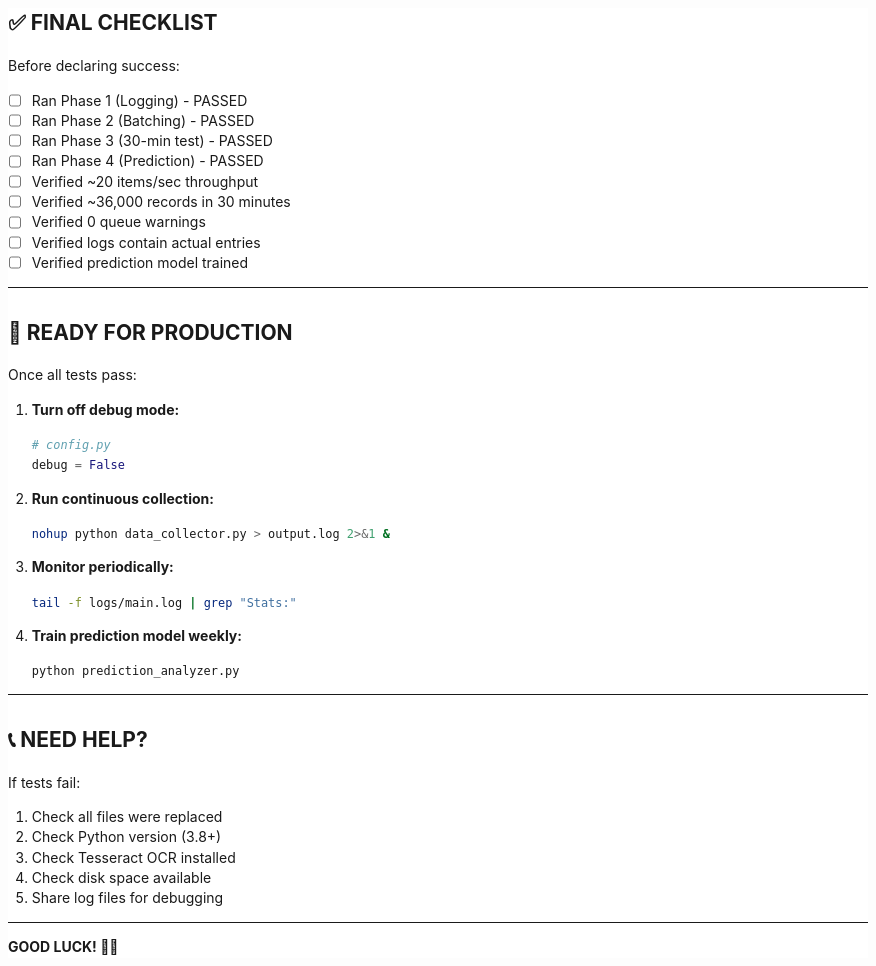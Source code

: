 
## ✅ FINAL CHECKLIST

Before declaring success:

- [ ] Ran Phase 1 (Logging) - PASSED
- [ ] Ran Phase 2 (Batching) - PASSED
- [ ] Ran Phase 3 (30-min test) - PASSED
- [ ] Ran Phase 4 (Prediction) - PASSED
- [ ] Verified ~20 items/sec throughput
- [ ] Verified ~36,000 records in 30 minutes
- [ ] Verified 0 queue warnings
- [ ] Verified logs contain actual entries
- [ ] Verified prediction model trained

---

## 🚀 READY FOR PRODUCTION

Once all tests pass:

1. **Turn off debug mode:**
   ```python
   # config.py
   debug = False
   ```

2. **Run continuous collection:**
   ```bash
   nohup python data_collector.py > output.log 2>&1 &
   ```

3. **Monitor periodically:**
   ```bash
   tail -f logs/main.log | grep "Stats:"
   ```

4. **Train prediction model weekly:**
   ```bash
   python prediction_analyzer.py
   ```

---

## 📞 NEED HELP?

If tests fail:
1. Check all files were replaced
2. Check Python version (3.8+)
3. Check Tesseract OCR installed
4. Check disk space available
5. Share log files for debugging

---

**GOOD LUCK! 🎰🚀**
